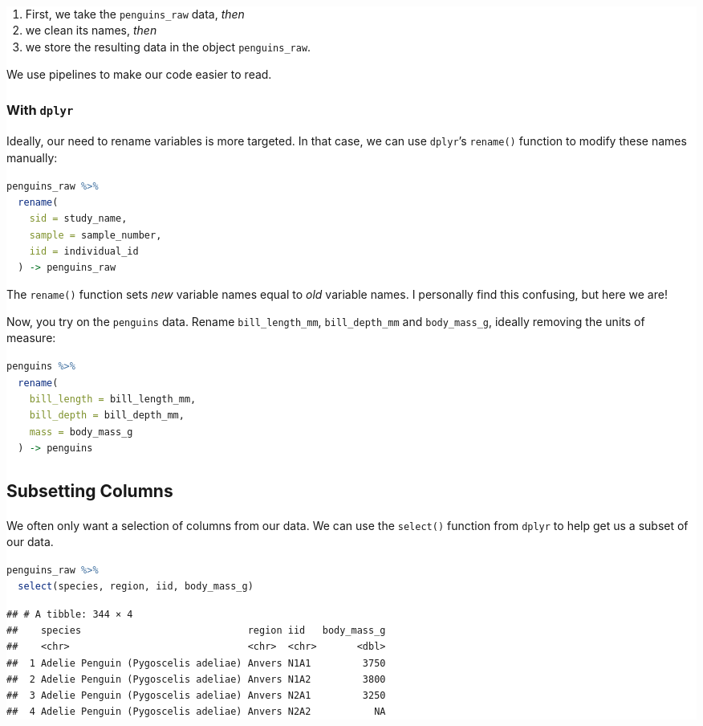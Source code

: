1.  First, we take the `penguins_raw` data, *then*
2.  we clean its names, *then*
3.  we store the resulting data in the object `penguins_raw`.

We use pipelines to make our code easier to read.

### With `dplyr`

Ideally, our need to rename variables is more targeted. In that case, we
can use `dplyr`’s `rename()` function to modify these names manually:

``` r
penguins_raw %>%
  rename(
    sid = study_name,
    sample = sample_number,
    iid = individual_id
  ) -> penguins_raw
```

The `rename()` function sets *new* variable names equal to *old*
variable names. I personally find this confusing, but here we are!

Now, you try on the `penguins` data. Rename `bill_length_mm`,
`bill_depth_mm` and `body_mass_g`, ideally removing the units of
measure:

``` r
penguins %>%
  rename(
    bill_length = bill_length_mm,
    bill_depth = bill_depth_mm,
    mass = body_mass_g
  ) -> penguins
```

## Subsetting Columns

We often only want a selection of columns from our data. We can use the
`select()` function from `dplyr` to help get us a subset of our data.

``` r
penguins_raw %>%
  select(species, region, iid, body_mass_g)
```

    ## # A tibble: 344 × 4
    ##    species                             region iid   body_mass_g
    ##    <chr>                               <chr>  <chr>       <dbl>
    ##  1 Adelie Penguin (Pygoscelis adeliae) Anvers N1A1         3750
    ##  2 Adelie Penguin (Pygoscelis adeliae) Anvers N1A2         3800
    ##  3 Adelie Penguin (Pygoscelis adeliae) Anvers N2A1         3250
    ##  4 Adelie Penguin (Pygoscelis adeliae) Anvers N2A2           NA